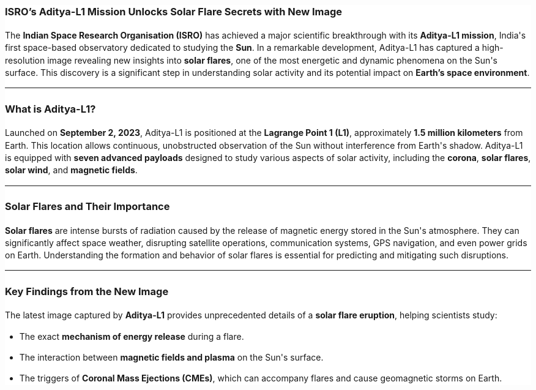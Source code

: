 ### **ISRO’s Aditya-L1 Mission Unlocks Solar Flare Secrets with New Image**



The **Indian Space Research Organisation (ISRO)** has achieved a major scientific breakthrough with its **Aditya-L1 mission**, India's first space-based observatory dedicated to studying the **Sun**. In a remarkable development, Aditya-L1 has captured a high-resolution image revealing new insights into **solar flares**, one of the most energetic and dynamic phenomena on the Sun's surface. This discovery is a significant step in understanding solar activity and its potential impact on **Earth’s space environment**.



---



### **What is Aditya-L1?**



Launched on **September 2, 2023**, Aditya-L1 is positioned at the **Lagrange Point 1 (L1)**, approximately **1.5 million kilometers** from Earth. This location allows continuous, unobstructed observation of the Sun without interference from Earth's shadow. Aditya-L1 is equipped with **seven advanced payloads** designed to study various aspects of solar activity, including the **corona**, **solar flares**, **solar wind**, and **magnetic fields**.



---



### **Solar Flares and Their Importance**



**Solar flares** are intense bursts of radiation caused by the release of magnetic energy stored in the Sun's atmosphere. They can significantly affect space weather, disrupting satellite operations, communication systems, GPS navigation, and even power grids on Earth. Understanding the formation and behavior of solar flares is essential for predicting and mitigating such disruptions.



---



### **Key Findings from the New Image**



The latest image captured by **Aditya-L1** provides unprecedented details of a **solar flare eruption**, helping scientists study:

- The exact **mechanism of energy release** during a flare.

- The interaction between **magnetic fields and plasma** on the Sun's surface.

- The triggers of **Coronal Mass Ejections (CMEs)**, which can accompany flares and cause geomagnetic storms on Earth.
